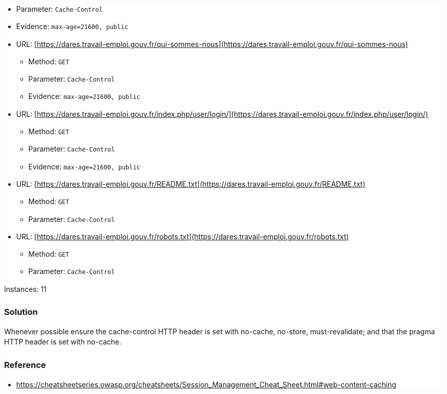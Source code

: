   * Parameter: `Cache-Control`
  
  
  * Evidence: `max-age=21600, public`
  
  
  
  
* URL: [https://dares.travail-emploi.gouv.fr/qui-sommes-nous](https://dares.travail-emploi.gouv.fr/qui-sommes-nous)
  
  
  * Method: `GET`
  
  
  * Parameter: `Cache-Control`
  
  
  * Evidence: `max-age=21600, public`
  
  
  
  
* URL: [https://dares.travail-emploi.gouv.fr/index.php/user/login/](https://dares.travail-emploi.gouv.fr/index.php/user/login/)
  
  
  * Method: `GET`
  
  
  * Parameter: `Cache-Control`
  
  
  * Evidence: `max-age=21600, public`
  
  
  
  
* URL: [https://dares.travail-emploi.gouv.fr/README.txt](https://dares.travail-emploi.gouv.fr/README.txt)
  
  
  * Method: `GET`
  
  
  * Parameter: `Cache-Control`
  
  
  
  
* URL: [https://dares.travail-emploi.gouv.fr/robots.txt](https://dares.travail-emploi.gouv.fr/robots.txt)
  
  
  * Method: `GET`
  
  
  * Parameter: `Cache-Control`
  
  
  
  
Instances: 11
  
### Solution
<p>Whenever possible ensure the cache-control HTTP header is set with no-cache, no-store, must-revalidate; and that the pragma HTTP header is set with no-cache.</p>
  
### Reference
* https://cheatsheetseries.owasp.org/cheatsheets/Session_Management_Cheat_Sheet.html#web-content-caching
